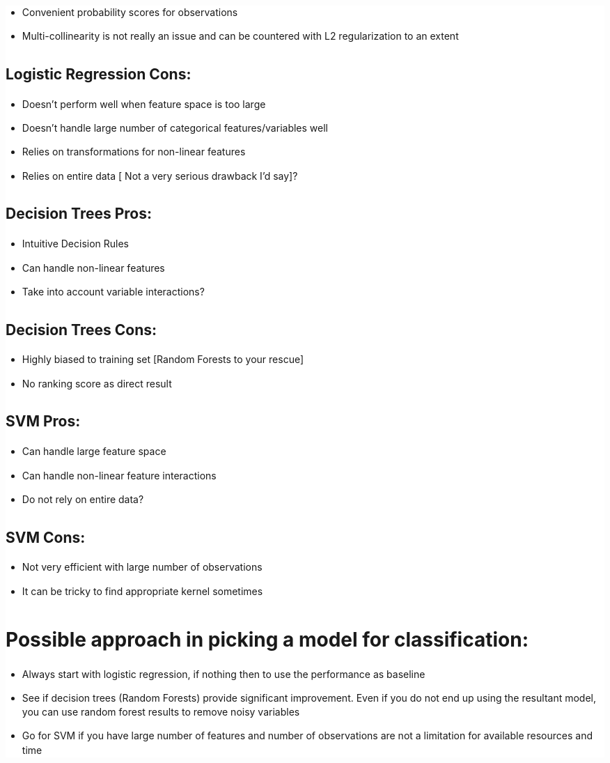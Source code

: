 * Convenient probability scores for observations

* Multi-collinearity is not really an issue and can be countered with L2 regularization to an extent

## **Logistic Regression Cons:**

* Doesn’t perform well when feature space is too large

* Doesn’t handle large number of categorical features/variables well

* Relies on transformations for non-linear features

* Relies on entire data [ Not a very serious drawback I’d say]?

## **Decision Trees Pros:**

* Intuitive Decision Rules

* Can handle non-linear features

* Take into account variable interactions?

## **Decision Trees Cons:**

* Highly biased to training set [Random Forests to your rescue]

* No ranking score as direct result

## **SVM Pros:**

* Can handle large feature space

* Can handle non-linear feature interactions

* Do not rely on entire data?

## **SVM Cons:**

* Not very efficient with large number of observations

* It can be tricky to find appropriate kernel sometimes

# Possible approach in picking a model for classification:

* Always start with logistic regression, if nothing then to use the performance as baseline

* See if decision trees (Random Forests) provide significant improvement. Even if you do not end up using the resultant model, you can use random forest results to remove noisy variables

* Go for SVM if you have large number of features and number of observations are not a limitation for available resources and time

